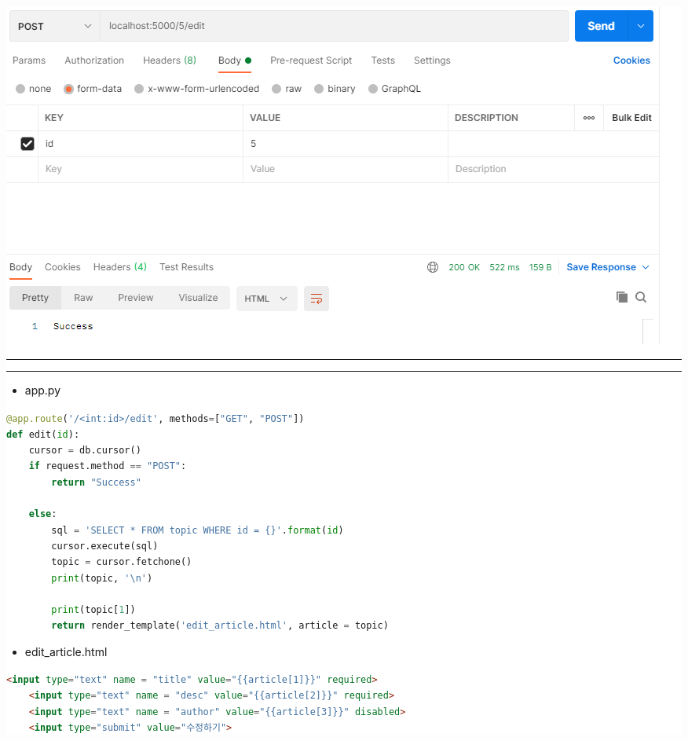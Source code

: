 ![image-20210421211929972](./mark_image/image-20210421211929972.png)

-------------------------------------------------------------------------------------------------------------------------------------------

-------------------------------------------------------------------------------------------------------------------------------------------



- app.py

```python
@app.route('/<int:id>/edit', methods=["GET", "POST"])
def edit(id):
    cursor = db.cursor()
    if request.method == "POST":
        return "Success"
    
    else:
        sql = 'SELECT * FROM topic WHERE id = {}'.format(id)
        cursor.execute(sql)
        topic = cursor.fetchone()
        print(topic, '\n')

        print(topic[1])
        return render_template('edit_article.html', article = topic)
```



- edit_article.html

```html
<input type="text" name = "title" value="{{article[1]}}" required>
    <input type="text" name = "desc" value="{{article[2]}}" required>
    <input type="text" name = "author" value="{{article[3]}}" disabled>
    <input type="submit" value="수정하기">
```
